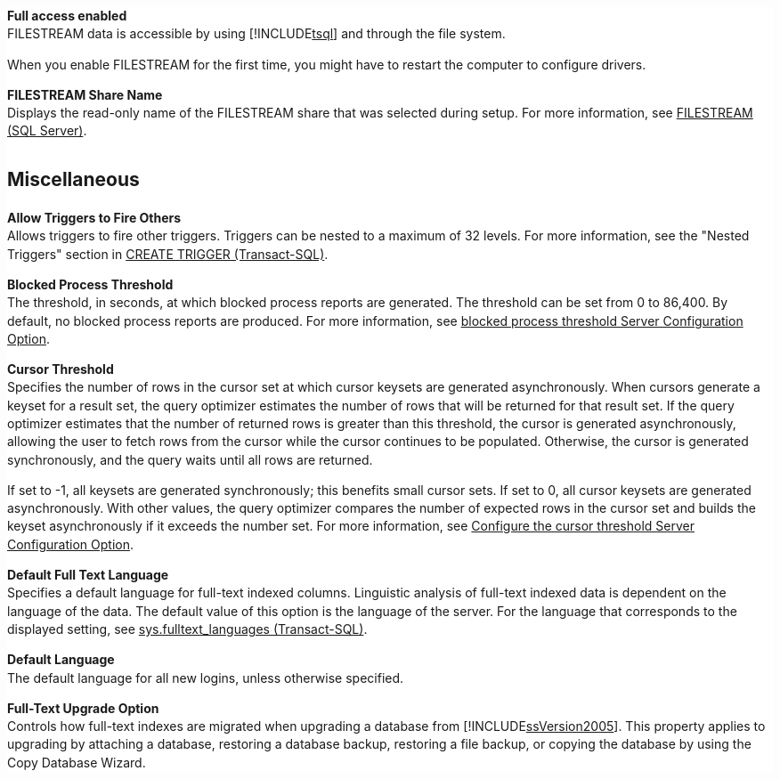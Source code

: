  **Full access enabled**  
 FILESTREAM data is accessible by using [!INCLUDE[tsql](../../includes/tsql-md.md)] and through the file system.  
  
 When you enable FILESTREAM for the first time, you might have to restart the computer to configure drivers.  
  
 **FILESTREAM Share Name**  
 Displays the read-only name of the FILESTREAM share that was selected during setup. For more information, see [FILESTREAM &#40;SQL Server&#41;](../../relational-databases/blob/filestream-sql-server.md).  
  
## Miscellaneous  
 **Allow Triggers to Fire Others**  
 Allows triggers to fire other triggers. Triggers can be nested to a maximum of 32 levels. For more information, see the "Nested Triggers" section in [CREATE TRIGGER &#40;Transact-SQL&#41;](../../t-sql/statements/create-trigger-transact-sql.md).  
  
 **Blocked Process Threshold**  
 The threshold, in seconds, at which blocked process reports are generated. The threshold can be set from 0 to 86,400. By default, no blocked process reports are produced. For more information, see [blocked process threshold Server Configuration Option](../../database-engine/configure-windows/blocked-process-threshold-server-configuration-option.md).  
  
 **Cursor Threshold**  
 Specifies the number of rows in the cursor set at which cursor keysets are generated asynchronously. When cursors generate a keyset for a result set, the query optimizer estimates the number of rows that will be returned for that result set. If the query optimizer estimates that the number of returned rows is greater than this threshold, the cursor is generated asynchronously, allowing the user to fetch rows from the cursor while the cursor continues to be populated. Otherwise, the cursor is generated synchronously, and the query waits until all rows are returned.  
  
 If set to -1, all keysets are generated synchronously; this benefits small cursor sets. If set to 0, all cursor keysets are generated asynchronously. With other values, the query optimizer compares the number of expected rows in the cursor set and builds the keyset asynchronously if it exceeds the number set. For more information, see [Configure the cursor threshold Server Configuration Option](../../database-engine/configure-windows/configure-the-cursor-threshold-server-configuration-option.md).  
  
 **Default Full Text Language**  
 Specifies a default language for full-text indexed columns. Linguistic analysis of full-text indexed data is dependent on the language of the data. The default value of this option is the language of the server. For the language that corresponds to the displayed setting, see [sys.fulltext_languages &#40;Transact-SQL&#41;](../../relational-databases/system-catalog-views/sys-fulltext-languages-transact-sql.md).  
  
 **Default Language**  
 The default language for all new logins, unless otherwise specified.  
  
 **Full-Text Upgrade Option**  
 Controls how full-text indexes are migrated when upgrading a database from [!INCLUDE[ssVersion2005](../../includes/ssversion2005-md.md)]. This property applies to upgrading by attaching a database, restoring a database backup, restoring a file backup, or copying the database by using the Copy Database Wizard.  
  